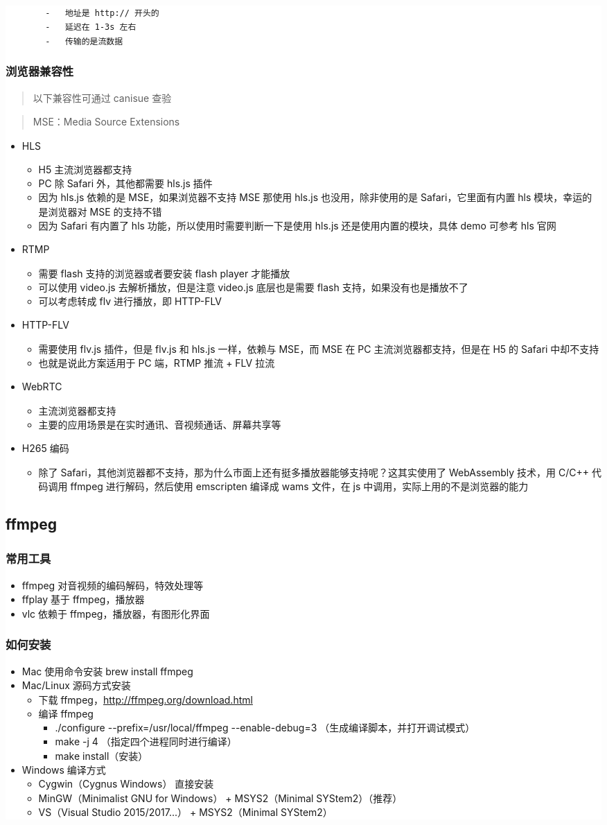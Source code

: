             -   地址是 http:// 开头的
            -   延迟在 1-3s 左右
            -   传输的是流数据

### 浏览器兼容性

> 以下兼容性可通过 canisue 查验

> MSE：Media Source Extensions

-   HLS

    -   H5 主流浏览器都支持
    -   PC 除 Safari 外，其他都需要 hls.js 插件
    -   因为 hls.js 依赖的是 MSE，如果浏览器不支持 MSE 那使用 hls.js 也没用，除非使用的是 Safari，它里面有内置 hls 模块，幸运的是浏览器对 MSE 的支持不错
    -   因为 Safari 有内置了 hls 功能，所以使用时需要判断一下是使用 hls.js 还是使用内置的模块，具体 demo 可参考 hls 官网

-   RTMP

    -   需要 flash 支持的浏览器或者要安装 flash player 才能播放
    -   可以使用 video.js 去解析播放，但是注意 video.js 底层也是需要 flash 支持，如果没有也是播放不了
    -   可以考虑转成 flv 进行播放，即 HTTP-FLV

-   HTTP-FLV

    -   需要使用 flv.js 插件，但是 flv.js 和 hls.js 一样，依赖与 MSE，而 MSE 在 PC 主流浏览器都支持，但是在 H5 的 Safari 中却不支持
    -   也就是说此方案适用于 PC 端，RTMP 推流 + FLV 拉流

-   WebRTC

    -   主流浏览器都支持
    -   主要的应用场景是在实时通讯、音视频通话、屏幕共享等

-   H265 编码
    -   除了 Safari，其他浏览器都不支持，那为什么市面上还有挺多播放器能够支持呢？这其实使用了 WebAssembly 技术，用 C/C++ 代码调用 ffmpeg 进行解码，然后使用 emscripten 编译成 wams 文件，在 js 中调用，实际上用的不是浏览器的能力

## ffmpeg

### 常用工具

-   ffmpeg 对音视频的编码解码，特效处理等
-   ffplay 基于 ffmpeg，播放器
-   vlc 依赖于 ffmpeg，播放器，有图形化界面

### 如何安装

-   Mac 使用命令安装 brew install ffmpeg
-   Mac/Linux 源码方式安装
    -   下载 ffmpeg，http://ffmpeg.org/download.html
    -   编译 ffmpeg
        -   ./configure --prefix=/usr/local/ffmpeg --enable-debug=3 （生成编译脚本，并打开调试模式）
        -   make -j 4 （指定四个进程同时进行编译）
        -   make install（安装）
-   Windows 编译方式
    -   Cygwin（Cygnus Windows） 直接安装
    -   MinGW（Minimalist GNU for Windows） + MSYS2（Minimal SYStem2）（推荐）
    -   VS（Visual Studio 2015/2017...） + MSYS2（Minimal SYStem2）
